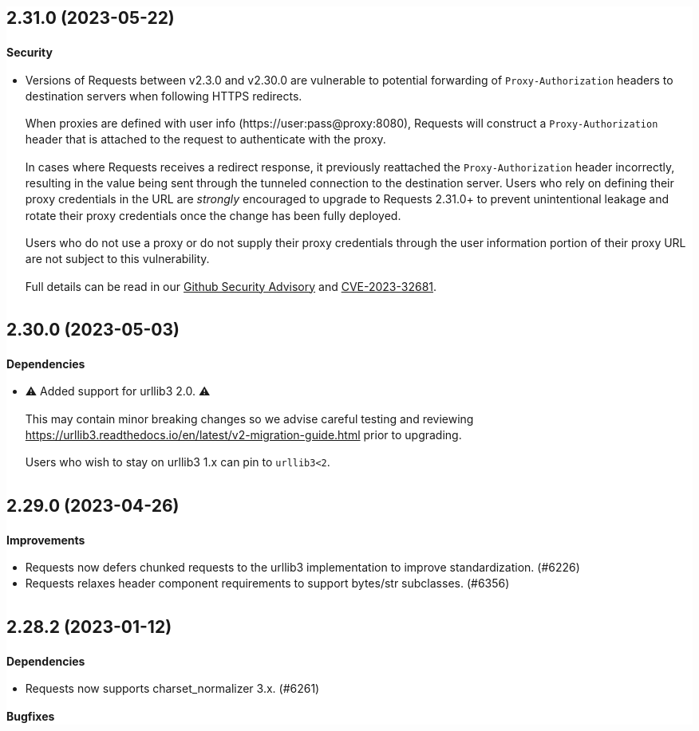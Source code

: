 2.31.0 (2023-05-22)
-------------------

**Security**
- Versions of Requests between v2.3.0 and v2.30.0 are vulnerable to potential
  forwarding of `Proxy-Authorization` headers to destination servers when
  following HTTPS redirects.

  When proxies are defined with user info (https://user:pass@proxy:8080), Requests
  will construct a `Proxy-Authorization` header that is attached to the request to
  authenticate with the proxy.

  In cases where Requests receives a redirect response, it previously reattached
  the `Proxy-Authorization` header incorrectly, resulting in the value being
  sent through the tunneled connection to the destination server. Users who rely on
  defining their proxy credentials in the URL are *strongly* encouraged to upgrade
  to Requests 2.31.0+ to prevent unintentional leakage and rotate their proxy
  credentials once the change has been fully deployed.

  Users who do not use a proxy or do not supply their proxy credentials through
  the user information portion of their proxy URL are not subject to this
  vulnerability.

  Full details can be read in our [Github Security Advisory](https://github.com/psf/requests/security/advisories/GHSA-j8r2-6x86-q33q)
  and [CVE-2023-32681](https://nvd.nist.gov/vuln/detail/CVE-2023-32681).


2.30.0 (2023-05-03)
-------------------

**Dependencies**
- ⚠️ Added support for urllib3 2.0. ⚠️

  This may contain minor breaking changes so we advise careful testing and
  reviewing https://urllib3.readthedocs.io/en/latest/v2-migration-guide.html
  prior to upgrading.

  Users who wish to stay on urllib3 1.x can pin to `urllib3<2`.

2.29.0 (2023-04-26)
-------------------

**Improvements**

- Requests now defers chunked requests to the urllib3 implementation to improve
  standardization. (#6226)
- Requests relaxes header component requirements to support bytes/str subclasses. (#6356)

2.28.2 (2023-01-12)
-------------------

**Dependencies**

- Requests now supports charset\_normalizer 3.x. (#6261)

**Bugfixes**
